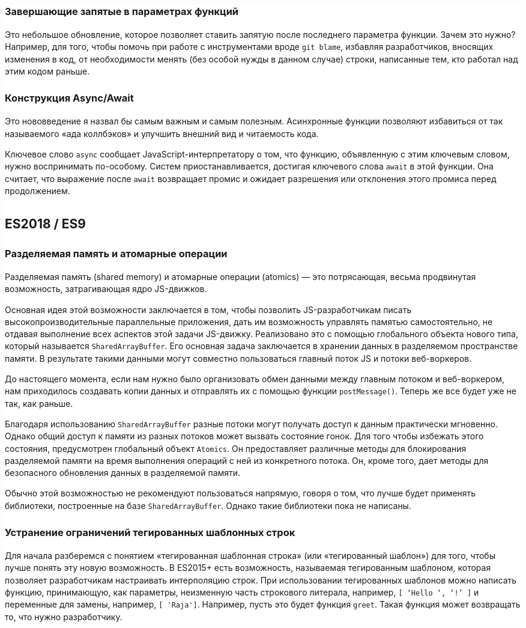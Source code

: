 ### Завершающие запятые в параметрах функций

Это небольшое обновление, которое позволяет ставить запятую после последнего параметра функции. Зачем это нужно? Например, для того, чтобы помочь при работе с инструментами вроде `git blame`, избавляя разработчиков, вносящих изменения в код, от необходимости менять (без особой нужды в данном случае) строки, написанные тем, кто работал над этим кодом раньше.

### Конструкция Async/Await

Это нововведение я назвал бы самым важным и самым полезным. Асинхронные функции позволяют избавиться от так называемого «ада коллбэков» и улучшить внешний вид и читаемость кода.

Ключевое слово `async` сообщает JavaScript-интерпретатору о том, что функцию, объявленную с этим ключевым словом, нужно воспринимать по-особому. Систем приостанавливается, достигая ключевого слова `await` в этой функции. Она считает, что выражение после `await` возвращает промис и ожидает разрешения или отклонения этого промиса перед продолжением.



## ES2018 / ES9

### Разделяемая память и атомарные операции

Разделяемая память (shared memory) и атомарные операции (atomics) — это потрясающая, весьма продвинутая возможность, затрагивающая ядро JS-движков.

Основная идея этой возможности заключается в том, чтобы позволить JS-разработчикам писать высокопроизводительные параллельные приложения, дать им возможность управлять памятью самостоятельно, не отдавая выполнение всех аспектов этой задачи JS-движку. Реализовано это с помощью глобального объекта нового типа, который называется `SharedArrayBuffer`. Его основная задача заключается в хранении данных в разделяемом пространстве памяти. В результате такими данными могут совместно пользоваться главный поток JS и потоки веб-воркеров.

До настоящего момента, если нам нужно было организовать обмен данными между главным потоком и веб-воркером, нам приходилось создавать копии данных и отправлять их с помощью функции `postMessage()`. Теперь же все будет уже не так, как раньше.

Благодаря использованию `SharedArrayBuffer` разные потоки могут получать доступ к данным практически мгновенно. Однако общий доступ к памяти из разных потоков может вызвать состояние гонок. Для того чтобы избежать этого состояния, предусмотрен глобальный объект `Atomics`. Он предоставляет различные методы для блокирования разделяемой памяти на время выполнения операций с ней из конкретного потока. Он, кроме того, дает методы для безопасного обновления данных в разделяемой памяти.

Обычно этой возможностью не рекомендуют пользоваться напрямую, говоря о том, что лучше будет применять библиотеки, построенные на базе `SharedArrayBuffer`. Однако такие библиотеки пока не написаны.

### Устранение ограничений тегированных шаблонных строк

Для начала разберемся с понятием «тегированная шаблонная строка» (или «тегированный шаблон») для того, чтобы лучше понять эту новую возможность. В ES2015+ есть возможность, называемая тегированным шаблоном, которая позволяет разработчикам настраивать интерполяцию строк. При использовании тегированных шаблонов можно написать функцию, принимающую, как параметры, неизменную часть строкового литерала, например, `[ ‘Hello ‘, ‘!’ ]` и переменные для замены, например, `[ 'Raja']`. Например, пусть это будет функция `greet`. Такая функция может возвращать то, что нужно разработчику.
